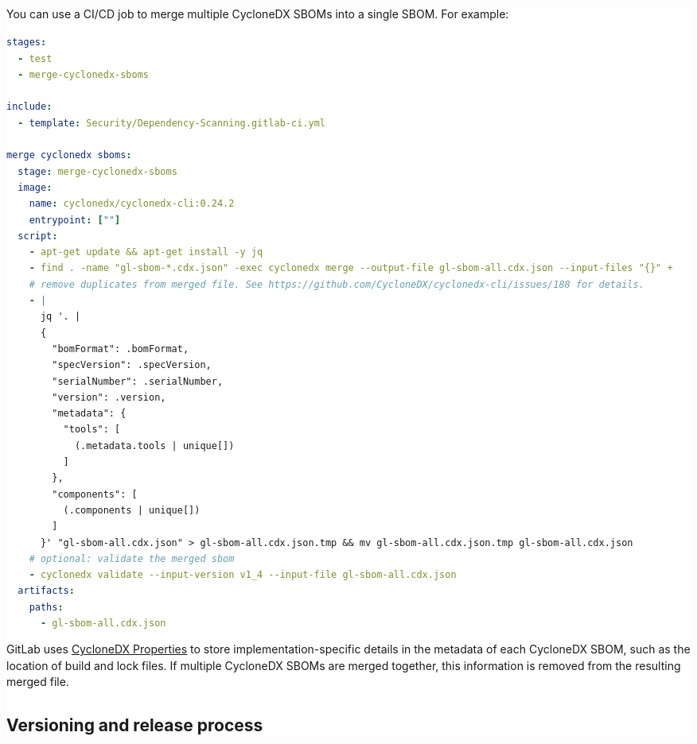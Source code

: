 You can use a CI/CD job to merge multiple CycloneDX SBOMs into a single SBOM.
For example:

```yaml
stages:
  - test
  - merge-cyclonedx-sboms

include:
  - template: Security/Dependency-Scanning.gitlab-ci.yml

merge cyclonedx sboms:
  stage: merge-cyclonedx-sboms
  image:
    name: cyclonedx/cyclonedx-cli:0.24.2
    entrypoint: [""]
  script:
    - apt-get update && apt-get install -y jq
    - find . -name "gl-sbom-*.cdx.json" -exec cyclonedx merge --output-file gl-sbom-all.cdx.json --input-files "{}" +
    # remove duplicates from merged file. See https://github.com/CycloneDX/cyclonedx-cli/issues/188 for details.
    - |
      jq '. |
      {
        "bomFormat": .bomFormat,
        "specVersion": .specVersion,
        "serialNumber": .serialNumber,
        "version": .version,
        "metadata": {
          "tools": [
            (.metadata.tools | unique[])
          ]
        },
        "components": [
          (.components | unique[])
        ]
      }' "gl-sbom-all.cdx.json" > gl-sbom-all.cdx.json.tmp && mv gl-sbom-all.cdx.json.tmp gl-sbom-all.cdx.json
    # optional: validate the merged sbom
    - cyclonedx validate --input-version v1_4 --input-file gl-sbom-all.cdx.json
  artifacts:
    paths:
      - gl-sbom-all.cdx.json
```

GitLab uses [CycloneDX Properties](https://cyclonedx.org/use-cases/#properties--name-value-store)
to store implementation-specific details in the metadata of each CycloneDX SBOM,
such as the location of build and lock files. If multiple CycloneDX SBOMs are merged together,
this information is removed from the resulting merged file.

## Versioning and release process
